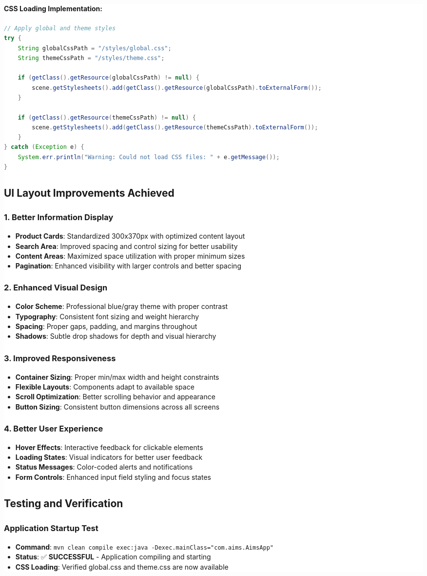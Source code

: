 #### **CSS Loading Implementation**:
```java
// Apply global and theme styles
try {
    String globalCssPath = "/styles/global.css";
    String themeCssPath = "/styles/theme.css";
    
    if (getClass().getResource(globalCssPath) != null) {
        scene.getStylesheets().add(getClass().getResource(globalCssPath).toExternalForm());
    }
    
    if (getClass().getResource(themeCssPath) != null) {
        scene.getStylesheets().add(getClass().getResource(themeCssPath).toExternalForm());
    }
} catch (Exception e) {
    System.err.println("Warning: Could not load CSS files: " + e.getMessage());
}
```

## UI Layout Improvements Achieved

### **1. Better Information Display**
- **Product Cards**: Standardized 300x370px with optimized content layout
- **Search Area**: Improved spacing and control sizing for better usability
- **Content Areas**: Maximized space utilization with proper minimum sizes
- **Pagination**: Enhanced visibility with larger controls and better spacing

### **2. Enhanced Visual Design**
- **Color Scheme**: Professional blue/gray theme with proper contrast
- **Typography**: Consistent font sizing and weight hierarchy
- **Spacing**: Proper gaps, padding, and margins throughout
- **Shadows**: Subtle drop shadows for depth and visual hierarchy

### **3. Improved Responsiveness**
- **Container Sizing**: Proper min/max width and height constraints
- **Flexible Layouts**: Components adapt to available space
- **Scroll Optimization**: Better scrolling behavior and appearance
- **Button Sizing**: Consistent button dimensions across all screens

### **4. Better User Experience**
- **Hover Effects**: Interactive feedback for clickable elements
- **Loading States**: Visual indicators for better user feedback
- **Status Messages**: Color-coded alerts and notifications
- **Form Controls**: Enhanced input field styling and focus states

## Testing and Verification

### **Application Startup Test**
- **Command**: `mvn clean compile exec:java -Dexec.mainClass="com.aims.AimsApp"`
- **Status**: ✅ **SUCCESSFUL** - Application compiling and starting
- **CSS Loading**: Verified global.css and theme.css are now available
